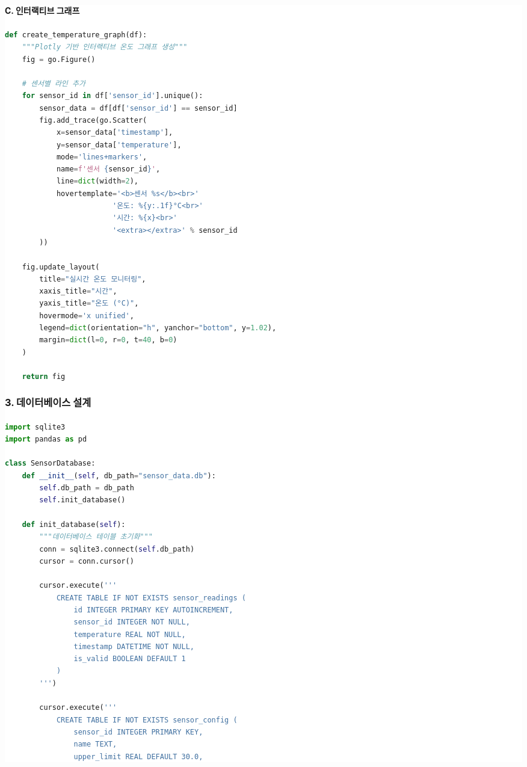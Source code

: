 #### C. 인터랙티브 그래프
```python
def create_temperature_graph(df):
    """Plotly 기반 인터랙티브 온도 그래프 생성"""
    fig = go.Figure()
    
    # 센서별 라인 추가
    for sensor_id in df['sensor_id'].unique():
        sensor_data = df[df['sensor_id'] == sensor_id]
        fig.add_trace(go.Scatter(
            x=sensor_data['timestamp'],
            y=sensor_data['temperature'],
            mode='lines+markers',
            name=f'센서 {sensor_id}',
            line=dict(width=2),
            hovertemplate='<b>센서 %s</b><br>'
                         '온도: %{y:.1f}°C<br>'
                         '시간: %{x}<br>'
                         '<extra></extra>' % sensor_id
        ))
    
    fig.update_layout(
        title="실시간 온도 모니터링",
        xaxis_title="시간",
        yaxis_title="온도 (°C)",
        hovermode='x unified',
        legend=dict(orientation="h", yanchor="bottom", y=1.02),
        margin=dict(l=0, r=0, t=40, b=0)
    )
    
    return fig
```

### 3. 데이터베이스 설계
```python
import sqlite3
import pandas as pd

class SensorDatabase:
    def __init__(self, db_path="sensor_data.db"):
        self.db_path = db_path
        self.init_database()
    
    def init_database(self):
        """데이터베이스 테이블 초기화"""
        conn = sqlite3.connect(self.db_path)
        cursor = conn.cursor()
        
        cursor.execute('''
            CREATE TABLE IF NOT EXISTS sensor_readings (
                id INTEGER PRIMARY KEY AUTOINCREMENT,
                sensor_id INTEGER NOT NULL,
                temperature REAL NOT NULL,
                timestamp DATETIME NOT NULL,
                is_valid BOOLEAN DEFAULT 1
            )
        ''')
        
        cursor.execute('''
            CREATE TABLE IF NOT EXISTS sensor_config (
                sensor_id INTEGER PRIMARY KEY,
                name TEXT,
                upper_limit REAL DEFAULT 30.0,
```